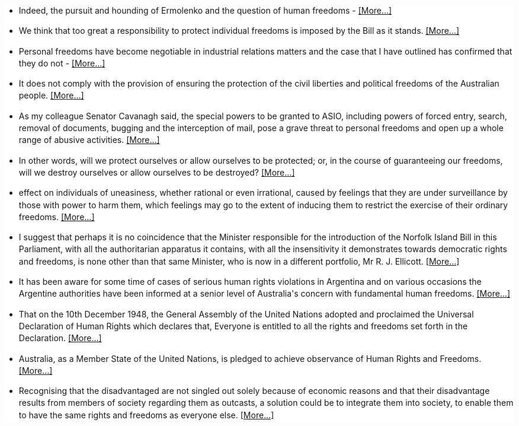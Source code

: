 * Indeed, the pursuit and hounding of Ermolenko and the question of human <span class="highlight">freedoms</span> - [[More&hellip;]](https://historichansard.net/senate/1979/19790322_senate_31_s80/#subdebate-37-0)

* We think that too great a responsibility to protect individual <span class="highlight">freedoms</span> is imposed by the Bill as it stands. [[More&hellip;]](https://historichansard.net/senate/1979/19790327_senate_31_s80/#subdebate-49-0)

* Personal <span class="highlight">freedoms</span> have become negotiable in industrial relations matters and the case that I have outlined has confirmed that they do not - [[More&hellip;]](https://historichansard.net/senate/1979/19790328_senate_31_s80/#subdebate-47-0)

* It does not comply with the provision of ensuring the protection of the civil liberties and political <span class="highlight">freedoms</span> of the Australian people. [[More&hellip;]](https://historichansard.net/senate/1979/19790329_senate_31_s80/#debate-50)

* As my colleague  Senator Cavanagh  said, the special powers to be granted to ASIO, including powers of forced entry, search, removal of documents, bugging and the interception of mail, pose a grave threat to personal <span class="highlight">freedoms</span> and open up a whole range of abusive activities. [[More&hellip;]](https://historichansard.net/senate/1979/19790403_senate_31_s80/#subdebate-48-0)

* In other words, will we protect ourselves or allow ourselves to be protected; or, in the course of guaranteeing our <span class="highlight">freedoms</span>, will we destroy ourselves or allow ourselves to be destroyed? [[More&hellip;]](https://historichansard.net/senate/1979/19790403_senate_31_s80/#subdebate-48-0)

* effect on individuals of uneasiness, whether rational or even irrational, caused by feelings that they are under surveillance by those with power to harm them, which feelings may go to the extent of inducing them to restrict the exercise of their ordinary <span class="highlight">freedoms</span>. [[More&hellip;]](https://historichansard.net/senate/1979/19790502_senate_31_s81/#debate-57)

* I suggest that perhaps it is no coincidence that the Minister responsible for the introduction of the Norfolk Island Bill in this Parliament, with all the authoritarian apparatus it contains, with all the insensitivity it demonstrates towards democratic rights and <span class="highlight">freedoms</span>, is none other than that same Minister, who is now in a different portfolio,  Mr R.  J. Ellicott. [[More&hellip;]](https://historichansard.net/senate/1979/19790523_senate_31_s81/#subdebate-46-0)

* It has been aware for some time of cases of serious human rights violations in Argentina and on various occasions the Argentine authorities have been informed at a senior level of Australia's concern with fundamental human <span class="highlight">freedoms</span>. [[More&hellip;]](https://historichansard.net/senate/1979/19790607_senate_31_s81/#subdebate-61-5)

* That on the 10th December 1948, the General Assembly of the United Nations adopted and proclaimed the Universal Declaration of Human Rights which declares that, Everyone is entitled to all the rights and <span class="highlight">freedoms</span> set forth in the Declaration. [[More&hellip;]](https://historichansard.net/senate/1979/19790829_senate_31_s82/#subdebate-1-3)

* Australia, as a Member State of the United Nations, is pledged to achieve observance of Human Rights and <span class="highlight">Freedoms</span>. [[More&hellip;]](https://historichansard.net/senate/1979/19790829_senate_31_s82/#subdebate-1-3)

* Recognising that the disadvantaged are not singled out solely because of economic reasons and that their disadvantage results from members of society regarding them as outcasts, a solution could be to integrate them into society, to enable them to have the same rights and <span class="highlight">freedoms</span> as everyone else. [[More&hellip;]](https://historichansard.net/senate/1979/19790830_senate_31_s82/#debate-56)
